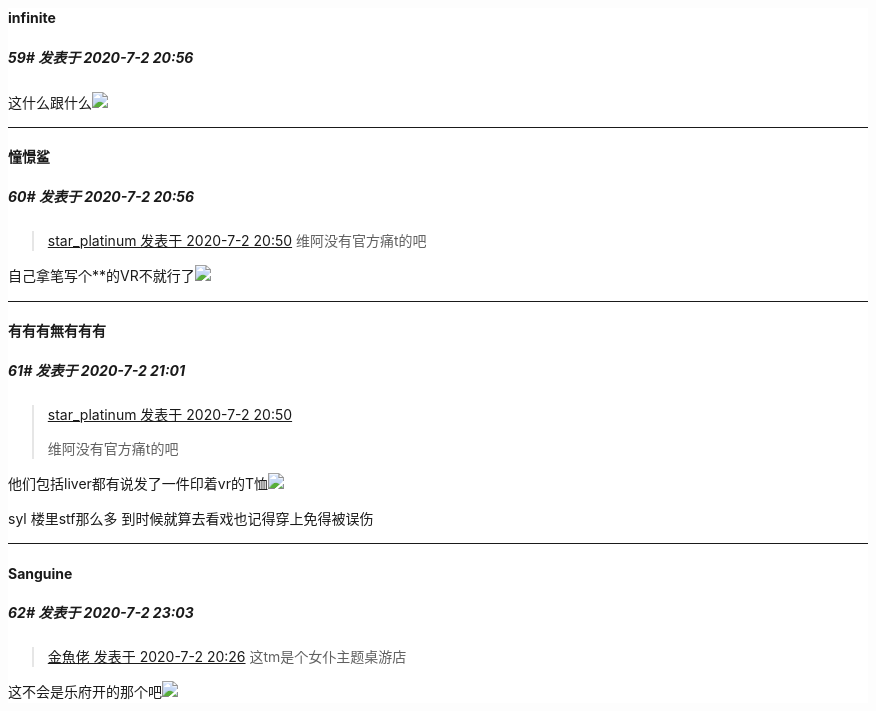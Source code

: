 ####  infinite  
##### 59#       发表于 2020-7-2 20:56




这什么跟什么<img src="https://static.saraba1st.com/image/smiley/face2017/067.png" referrerpolicy="no-referrer">







*****

####  憧憬鲨  
##### 60#       发表于 2020-7-2 20:56



<blockquote><a href="httphttps://bbs.saraba1st.com/2b/forum.php?mod=redirect&amp;goto=findpost&amp;pid=48040911&amp;ptid=1945324" target="_blank">star_platinum 发表于 2020-7-2 20:50</a>
维阿没有官方痛t的吧</blockquote>
自己拿笔写个**的VR不就行了<img src="https://static.saraba1st.com/image/smiley/face2017/067.png" referrerpolicy="no-referrer">







*****

####  有有有無有有有  
##### 61#       发表于 2020-7-2 21:01



<blockquote><a href="httphttps://bbs.saraba1st.com/2b/forum.php?mod=redirect&amp;goto=findpost&amp;pid=48040911&amp;ptid=1945324" target="_blank">star_platinum 发表于 2020-7-2 20:50</a>

维阿没有官方痛t的吧</blockquote>
他们包括liver都有说发了一件印着vr的T恤<img src="https://static.saraba1st.com/image/smiley/face2017/067.png" referrerpolicy="no-referrer">


syl 楼里stf那么多 到时候就算去看戏也记得穿上免得被误伤







*****

####  Sanguine  
##### 62#       发表于 2020-7-2 23:03



<blockquote><a href="httphttps://bbs.saraba1st.com/2b/forum.php?mod=redirect&amp;goto=findpost&amp;pid=48040629&amp;ptid=1945324" target="_blank">金魚佬 发表于 2020-7-2 20:26</a>
这tm是个女仆主题桌游店</blockquote>
这不会是乐府开的那个吧<img src="https://static.saraba1st.com/image/smiley/face2017/001.png" referrerpolicy="no-referrer">
